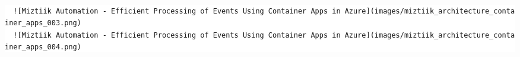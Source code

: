      ![Miztiik Automation - Efficient Processing of Events Using Container Apps in Azure](images/miztiik_architecture_container_apps_003.png)
      ![Miztiik Automation - Efficient Processing of Events Using Container Apps in Azure](images/miztiik_architecture_container_apps_004.png)